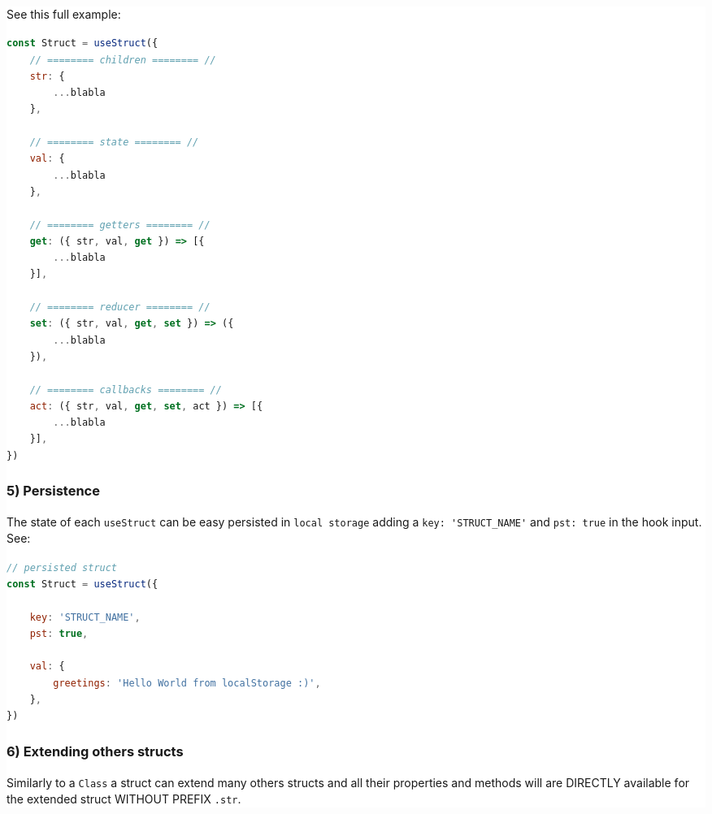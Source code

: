 See this full example: 
```javascript
const Struct = useStruct({
    // ======== children ======== //
    str: {
        ...blabla
    },

    // ======== state ======== //
    val: {
        ...blabla
    },
            
    // ======== getters ======== //
    get: ({ str, val, get }) => [{
        ...blabla
    }],
    
    // ======== reducer ======== //
    set: ({ str, val, get, set }) => ({
        ...blabla
    }),

    // ======== callbacks ======== //
    act: ({ str, val, get, set, act }) => [{
        ...blabla
    }],
})
```




### 5) Persistence

The state of each `useStruct` can be easy persisted in `local storage` adding a `key: 'STRUCT_NAME'` and `pst: true` in the hook input. See:

```javascript
// persisted struct
const Struct = useStruct({

    key: 'STRUCT_NAME',
    pst: true,

    val: {
        greetings: 'Hello World from localStorage :)',
    },
})
```

### 6) Extending others structs
Similarly to a `Class` a struct can extend many others structs and all their properties and methods will are DIRECTLY available for the extended struct WITHOUT PREFIX `.str`.
